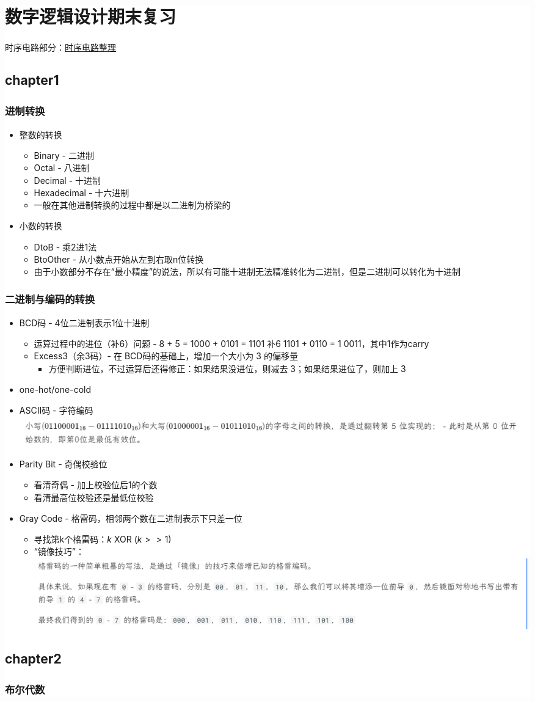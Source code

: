 # 数字逻辑设计期末复习

时序电路部分：[时序电路整理](assets/时序电路.pdf)<br>
## chapter1

### 进制转换

- 整数的转换
    - Binary - 二进制
    - Octal - 八进制
    - Decimal - 十进制
    - Hexadecimal - 十六进制
    - 一般在其他进制转换的过程中都是以二进制为桥梁的

- 小数的转换
    - DtoB - 乘2进1法
    - BtoOther - 从小数点开始从左到右取n位转换
    - 由于小数部分不存在“最小精度”的说法，所以有可能十进制无法精准转化为二进制，但是二进制可以转化为十进制

### 二进制与编码的转换

- BCD码 - 4位二进制表示1位十进制
    - 运算过程中的进位（补6）问题 - 8 + 5 = 1000 + 0101 = 1101 补6 1101 + 0110 = 1 0011，其中1作为carry
    - Excess3（余3码）- 在 BCD码的基础上，增加一个大小为 3 的偏移量
        - 方便判断进位，不过运算后还得修正：如果结果没进位，则减去 3；如果结果进位了，则加上 3
- one-hot/one-cold
- ASCII码 - 字符编码 ![image-20240103113642500](./markdown-img/数逻期末.assets/image-20240103113642500.png)

- Parity Bit - 奇偶校验位
    - 看清奇偶 - 加上校验位后1的个数
    - 看清最高位校验还是最低位校验

- Gray Code - 格雷码，相邻两个数在二进制表示下只差一位
    - 寻找第k个格雷码：$k$  XOR $(k>>1)$
    - “镜像技巧”：![image-20240103121346864](./markdown-img/数逻期末.assets/image-20240103121346864.png)

## chapter2

### 布尔代数
